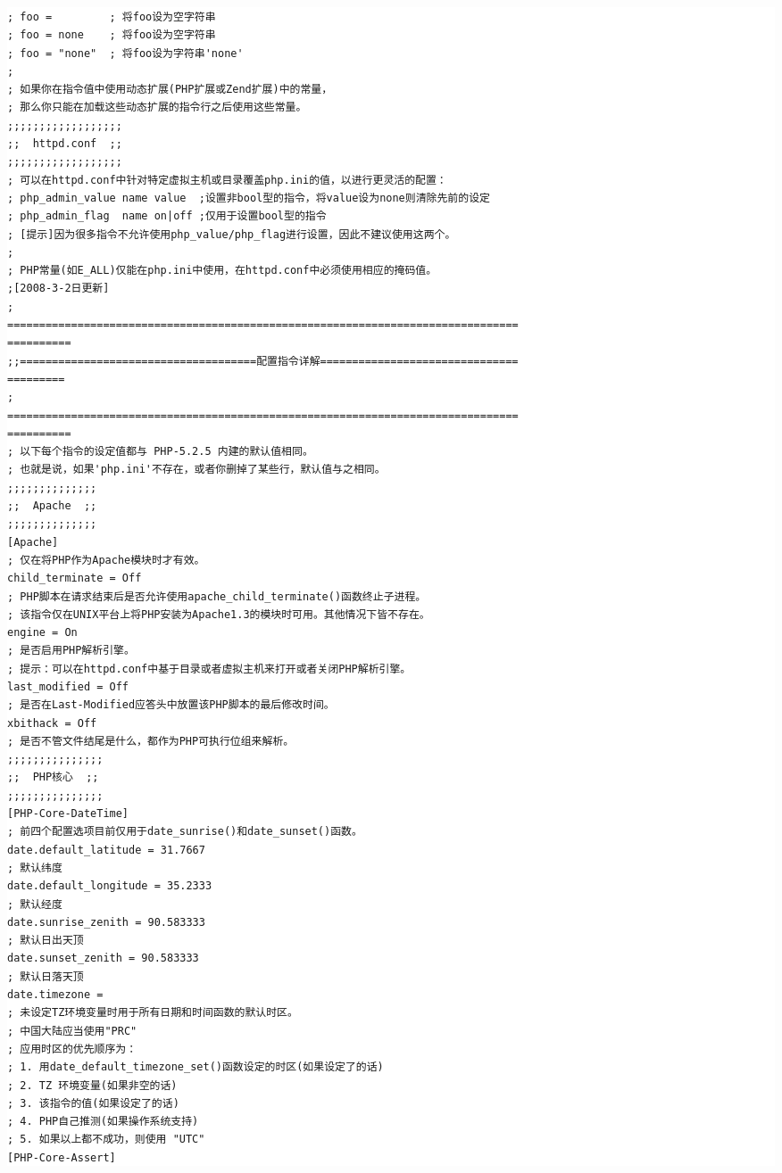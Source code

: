     ; foo =         ; 将foo设为空字符串
    ; foo = none    ; 将foo设为空字符串
    ; foo = "none"  ; 将foo设为字符串'none'
    ;
    ; 如果你在指令值中使用动态扩展(PHP扩展或Zend扩展)中的常量，
    ; 那么你只能在加载这些动态扩展的指令行之后使用这些常量。
    ;;;;;;;;;;;;;;;;;;
    ;;  httpd.conf  ;;
    ;;;;;;;;;;;;;;;;;;
    ; 可以在httpd.conf中针对特定虚拟主机或目录覆盖php.ini的值，以进行更灵活的配置：
    ; php_admin_value name value  ;设置非bool型的指令，将value设为none则清除先前的设定
    ; php_admin_flag  name on|off ;仅用于设置bool型的指令
    ; [提示]因为很多指令不允许使用php_value/php_flag进行设置，因此不建议使用这两个。
    ;
    ; PHP常量(如E_ALL)仅能在php.ini中使用，在httpd.conf中必须使用相应的掩码值。
    ;[2008-3-2日更新]
    ;
    ================================================================================
    ==========
    ;;=====================================配置指令详解===============================
    =========
    ;
    ================================================================================
    ==========
    ; 以下每个指令的设定值都与 PHP-5.2.5 内建的默认值相同。
    ; 也就是说，如果'php.ini'不存在，或者你删掉了某些行，默认值与之相同。
    ;;;;;;;;;;;;;;
    ;;  Apache  ;;
    ;;;;;;;;;;;;;;
    [Apache]
    ; 仅在将PHP作为Apache模块时才有效。
    child_terminate = Off
    ; PHP脚本在请求结束后是否允许使用apache_child_terminate()函数终止子进程。
    ; 该指令仅在UNIX平台上将PHP安装为Apache1.3的模块时可用。其他情况下皆不存在。
    engine = On
    ; 是否启用PHP解析引擎。
    ; 提示：可以在httpd.conf中基于目录或者虚拟主机来打开或者关闭PHP解析引擎。
    last_modified = Off
    ; 是否在Last-Modified应答头中放置该PHP脚本的最后修改时间。
    xbithack = Off
    ; 是否不管文件结尾是什么，都作为PHP可执行位组来解析。
    ;;;;;;;;;;;;;;;
    ;;  PHP核心  ;;
    ;;;;;;;;;;;;;;;
    [PHP-Core-DateTime]
    ; 前四个配置选项目前仅用于date_sunrise()和date_sunset()函数。
    date.default_latitude = 31.7667
    ; 默认纬度
    date.default_longitude = 35.2333
    ; 默认经度
    date.sunrise_zenith = 90.583333
    ; 默认日出天顶
    date.sunset_zenith = 90.583333
    ; 默认日落天顶
    date.timezone =
    ; 未设定TZ环境变量时用于所有日期和时间函数的默认时区。
    ; 中国大陆应当使用"PRC"
    ; 应用时区的优先顺序为：
    ; 1. 用date_default_timezone_set()函数设定的时区(如果设定了的话)
    ; 2. TZ 环境变量(如果非空的话)
    ; 3. 该指令的值(如果设定了的话)
    ; 4. PHP自己推测(如果操作系统支持)
    ; 5. 如果以上都不成功，则使用 "UTC"
    [PHP-Core-Assert]